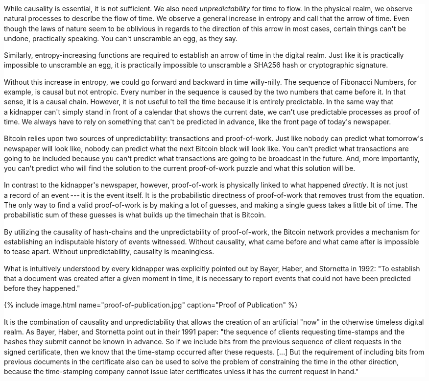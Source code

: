 While causality is essen­tial, it is not suffi­cient. We also need
*unpre­dictability* for time to flow. In the physical realm, we observe
natural processes to describe the flow of time. We observe a general
increase in entropy and call that the arrow of time. Even though the
laws of nature seem to be obliv­ious in regards to the direc­tion of
this arrow in most cases, certain things can't be undone, practi­cally
speaking. You can't unscramble an egg, as they say.

Similarly, entropy-increasing functions are required to estab­lish an
arrow of time in the digital realm. Just like it is practi­cally
impos­sible to unscramble an egg, it is practi­cally impos­sible to
unscramble a SHA256 hash or crypto­graphic signa­ture. 

Without this increase in entropy, we could go forward and backward in
time willy-nilly. The sequence of Fibonacci Numbers, for example, is
causal but not entropic. Every number in the sequence is caused by the
two numbers that came before it. In that sense, it is a causal chain.
However, it is not useful to tell the time because it is entirely
predictable. In the same way that a kidnapper can't simply stand in
front of a calendar that shows the current date, we can't use
predictable processes as proof of time. We always have to rely on
something that can't be predicted in advance, like the front page of
today's newspaper.

Bitcoin relies upon two sources of unpre­dictability: trans­ac­tions and
proof-of-work. Just like nobody can predict what tomor­row's newspaper
will look like, nobody can predict what the next Bitcoin block will look
like. You can't predict what trans­ac­tions are going to be included
because you can't predict what trans­ac­tions are going to be broad­cast
in the future. And, more impor­tantly, you can't predict who will find
the solution to the current proof-of-work puzzle and what this solution
will be. 

In contrast to the kidnap­per's newspaper, however, proof-of-work is
physi­cally linked to what happened *directly*. It is not just a record
of an event --- it is the event itself. It is the proba­bilistic
direct­ness of proof-of-work that removes trust from the equation. The
only way to find a valid proof-of-work is by making a lot of guesses,
and making a single guess takes a little bit of time. The proba­bilistic
sum of these guesses is what builds up the timechain that is Bitcoin.

By utilizing the causality of hash-chains and the unpre­dictability of
proof-of-work, the Bitcoin network provides a mecha­nism for
estab­lishing an indis­putable history of events witnessed. Without
causality, what came before and what came after is impos­sible to tease
apart. Without unpre­dictability, causality is meaning­less.

What is intuitively under­stood by every kidnapper was explic­itly
pointed out by Bayer, Haber, and Stornetta in 1992: "To estab­lish that
a document was created after a given moment in time, it is neces­sary to
report events that could not have been predicted before they happened."

{% include image.html name="proof-of-publication.jpg" caption="Proof of Publication" %}

It is the combi­na­tion of causality and unpre­dictability that allows
the creation of an artifi­cial "now" in the other­wise timeless digital
realm. As Bayer, Haber, and Stornetta point out in their 1991 paper:
"the sequence of clients requesting time-stamps and the hashes they
submit cannot be known in advance. So if we include bits from the
previous sequence of client requests in the signed certifi­cate, then we
know that the time-stamp occurred after these requests. \[...\] But the
require­ment of including bits from previous documents in the
certifi­cate also can be used to solve the problem of constraining the
time in the other direc­tion, because the time-stamping company cannot
issue later certifi­cates unless it has the current request in hand."

